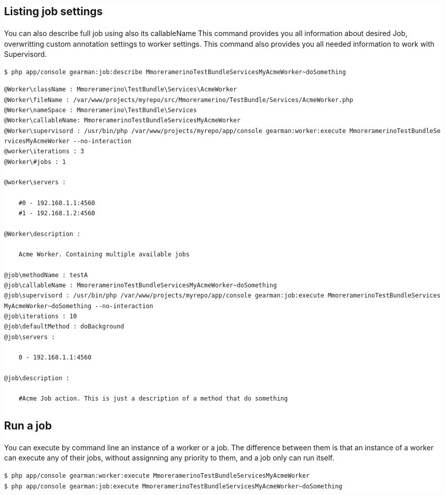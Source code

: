 ## Listing job settings

You can also describe full job using also its callableName
This command provides you all information about desired Job, overwritting custom annotation settings to worker settings.
This command also provides you all needed information to work with Supervisord.

``` bash
$ php app/console gearman:job:describe MmoreramerinoTestBundleServicesMyAcmeWorker~doSomething
```
```
@Worker\className : Mmoreramerino\TestBundle\Services\AcmeWorker
@Worker\fileName : /var/www/projects/myrepo/src/Mmoreramerino/TestBundle/Services/AcmeWorker.php
@Worker\nameSpace : Mmoreramerino\TestBundle\Services
@Worker\callableName: MmoreramerinoTestBundleServicesMyAcmeWorker
@Worker\supervisord : /usr/bin/php /var/www/projects/myrepo/app/console gearman:worker:execute MmoreramerinoTestBundleServicesMyAcmeWorker --no-interaction
@worker\iterations : 3
@Worker\#jobs : 1

@worker\servers :

    #0 - 192.168.1.1:4560
    #1 - 192.168.1.2:4560

@Worker\description :

    Acme Worker. Containing multiple available jobs

@job\methodName : testA
@job\callableName : MmoreramerinoTestBundleServicesMyAcmeWorker~doSomething
@job\supervisord : /usr/bin/php /var/www/projects/myrepo/app/console gearman:job:execute MmoreramerinoTestBundleServicesMyAcmeWorker~doSomething --no-interaction
@job\iterations : 10
@job\defaultMethod : doBackground
@job\servers :

    0 - 192.168.1.1:4560

@job\description :

    #Acme Job action. This is just a description of a method that do something
```

## Run a job

You can execute by command line an instance of a worker or a job.
The difference between them is that an instance of a worker can execute any of their jobs, without assignning any priority to them, and a job only can run itself.

``` bash
$ php app/console gearman:worker:execute MmoreramerinoTestBundleServicesMyAcmeWorker
$ php app/console gearman:job:execute MmoreramerinoTestBundleServicesMyAcmeWorker~doSomething
```
